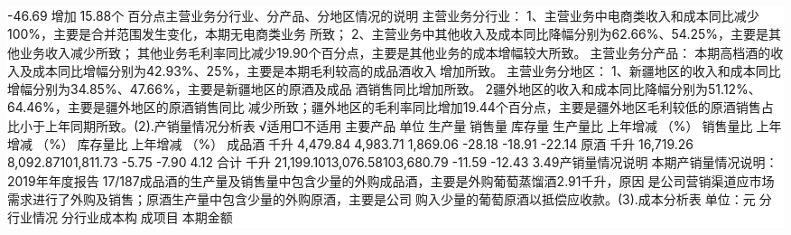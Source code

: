 -46.69
增加
15.88个
百分点主营业务分行业、分产品、分地区情况的说明
主营业务分行业：
1、主营业务中电商类收入和成本同比减少100%，主要是合并范围发生变化，本期无电商类业务
所致；
2、主营业务中其他收入及成本同比降幅分别为62.66%、54.25%，主要是其他业务收入减少所致；
其他业务毛利率同比减少19.90个百分点，主要是其他业务的成本增幅较大所致。
主营业务分产品：
本期高档酒的收入及成本同比增幅分别为42.93%、25%，主要是本期毛利较高的成品酒收入
增加所致。
主营业务分地区：
1、新疆地区的收入和成本同比增幅分别为34.85%、47.66%，主要是新疆地区的原酒及成品
酒销售同比增加所致。
2疆外地区的收入和成本同比降幅分别为51.12%、64.46%，主要是疆外地区的原酒销售同比
减少所致；疆外地区的毛利率同比增加19.44个百分点，主要是疆外地区毛利较低的原酒销售占
比小于上年同期所致。(2).产销量情况分析表
√适用□不适用
主要产品
单位
生产量
销售量
库存量
生产量比
上年增减
（%）
销售量比
上年增减
（%）
库存量比
上年增减
（%）
成品酒
千升
4,479.84
4,983.71
1,869.06
-28.18
-18.91
-22.14
原酒
千升
16,719.26
8,092.87101,811.73
-5.75
-7.90
4.12
合计
千升
21,199.1013,076.58103,680.79
-11.59
-12.43
3.49产销量情况说明
本期产销量情况说明：
2019年年度报告
17/187成品酒的生产量及销售量中包含少量的外购成品酒，主要是外购葡萄蒸馏酒2.91千升，原因
是公司营销渠道应市场需求进行了外购及销售；原酒生产量中包含少量的外购原酒，主要是公司
购入少量的葡萄原酒以抵偿应收款。(3).成本分析表
单位：元
分行业情况
分行业成本构
成项目
本期金额